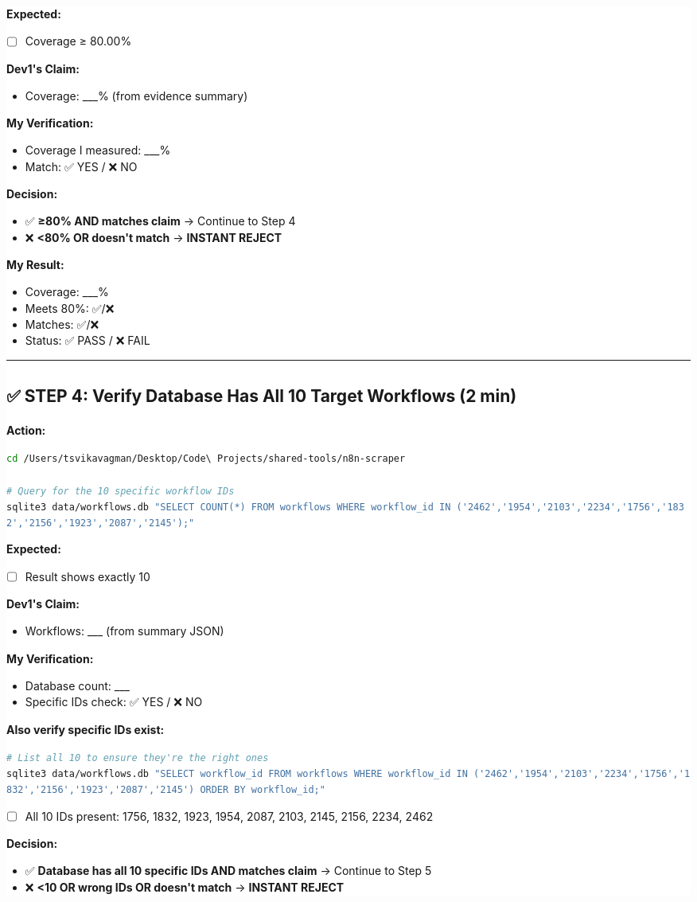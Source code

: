 **Expected:**
- [ ] Coverage ≥ 80.00%

**Dev1's Claim:**
- Coverage: ___% (from evidence summary)

**My Verification:**
- Coverage I measured: ___%
- Match: ✅ YES / ❌ NO

**Decision:**
- ✅ **≥80% AND matches claim** → Continue to Step 4
- ❌ **<80% OR doesn't match** → **INSTANT REJECT**

**My Result:**
- Coverage: ___%
- Meets 80%: ✅/❌
- Matches: ✅/❌
- Status: ✅ PASS / ❌ FAIL

---

## ✅ **STEP 4: Verify Database Has All 10 Target Workflows (2 min)**

**Action:**
```bash
cd /Users/tsvikavagman/Desktop/Code\ Projects/shared-tools/n8n-scraper

# Query for the 10 specific workflow IDs
sqlite3 data/workflows.db "SELECT COUNT(*) FROM workflows WHERE workflow_id IN ('2462','1954','2103','2234','1756','1832','2156','1923','2087','2145');"
```

**Expected:**
- [ ] Result shows exactly 10

**Dev1's Claim:**
- Workflows: ___ (from summary JSON)

**My Verification:**
- Database count: ___
- Specific IDs check: ✅ YES / ❌ NO

**Also verify specific IDs exist:**
```bash
# List all 10 to ensure they're the right ones
sqlite3 data/workflows.db "SELECT workflow_id FROM workflows WHERE workflow_id IN ('2462','1954','2103','2234','1756','1832','2156','1923','2087','2145') ORDER BY workflow_id;"
```
- [ ] All 10 IDs present: 1756, 1832, 1923, 1954, 2087, 2103, 2145, 2156, 2234, 2462

**Decision:**
- ✅ **Database has all 10 specific IDs AND matches claim** → Continue to Step 5
- ❌ **<10 OR wrong IDs OR doesn't match** → **INSTANT REJECT**
